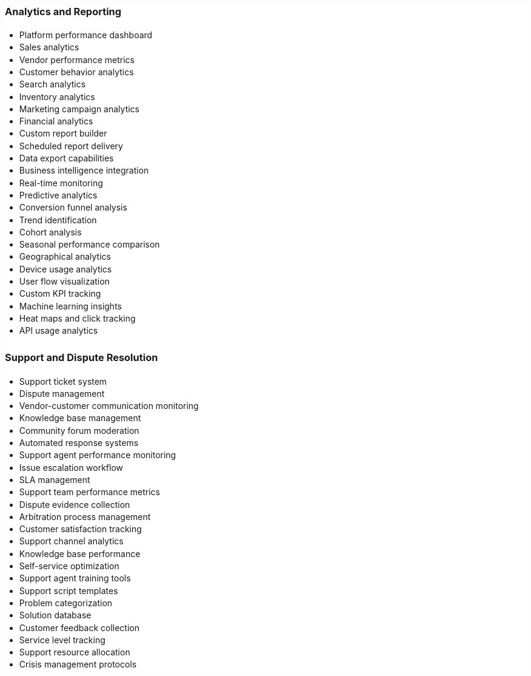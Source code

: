 ### Analytics and Reporting
- Platform performance dashboard
- Sales analytics
- Vendor performance metrics
- Customer behavior analytics
- Search analytics
- Inventory analytics
- Marketing campaign analytics
- Financial analytics
- Custom report builder
- Scheduled report delivery
- Data export capabilities
- Business intelligence integration
- Real-time monitoring
- Predictive analytics
- Conversion funnel analysis
- Trend identification
- Cohort analysis
- Seasonal performance comparison
- Geographical analytics
- Device usage analytics
- User flow visualization
- Custom KPI tracking
- Machine learning insights
- Heat maps and click tracking
- API usage analytics

### Support and Dispute Resolution
- Support ticket system
- Dispute management
- Vendor-customer communication monitoring
- Knowledge base management
- Community forum moderation
- Automated response systems
- Support agent performance monitoring
- Issue escalation workflow
- SLA management
- Support team performance metrics
- Dispute evidence collection
- Arbitration process management
- Customer satisfaction tracking
- Support channel analytics
- Knowledge base performance
- Self-service optimization
- Support agent training tools
- Support script templates
- Problem categorization
- Solution database
- Customer feedback collection
- Service level tracking
- Support resource allocation
- Crisis management protocols

